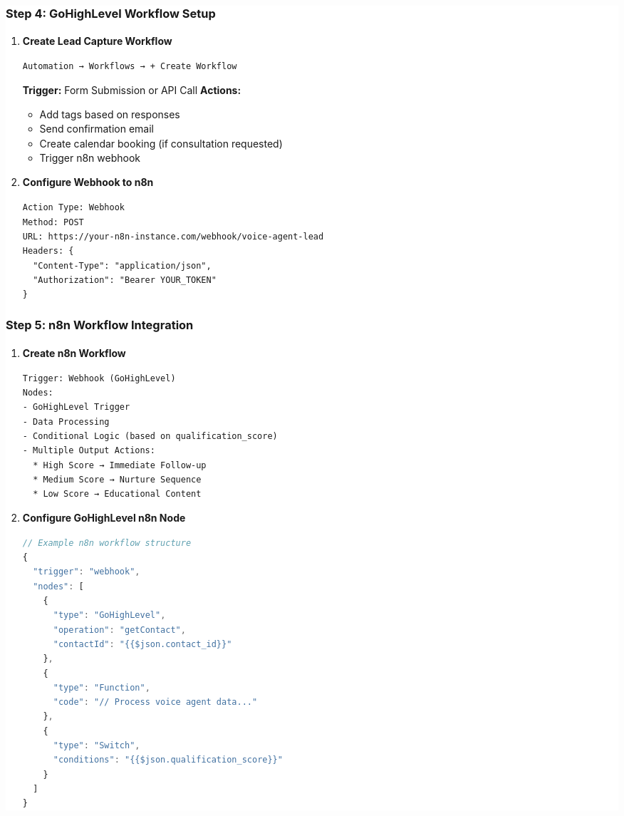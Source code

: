 ### Step 4: GoHighLevel Workflow Setup

1. **Create Lead Capture Workflow**

   ```
   Automation → Workflows → + Create Workflow
   ```

   **Trigger:** Form Submission or API Call
   **Actions:**

   - Add tags based on responses
   - Send confirmation email
   - Create calendar booking (if consultation requested)
   - Trigger n8n webhook

2. **Configure Webhook to n8n**
   ```
   Action Type: Webhook
   Method: POST
   URL: https://your-n8n-instance.com/webhook/voice-agent-lead
   Headers: {
     "Content-Type": "application/json",
     "Authorization": "Bearer YOUR_TOKEN"
   }
   ```

### Step 5: n8n Workflow Integration

1. **Create n8n Workflow**

   ```
   Trigger: Webhook (GoHighLevel)
   Nodes:
   - GoHighLevel Trigger
   - Data Processing
   - Conditional Logic (based on qualification_score)
   - Multiple Output Actions:
     * High Score → Immediate Follow-up
     * Medium Score → Nurture Sequence
     * Low Score → Educational Content
   ```

2. **Configure GoHighLevel n8n Node**
   ```javascript
   // Example n8n workflow structure
   {
     "trigger": "webhook",
     "nodes": [
       {
         "type": "GoHighLevel",
         "operation": "getContact",
         "contactId": "{{$json.contact_id}}"
       },
       {
         "type": "Function",
         "code": "// Process voice agent data..."
       },
       {
         "type": "Switch",
         "conditions": "{{$json.qualification_score}}"
       }
     ]
   }
   ```
